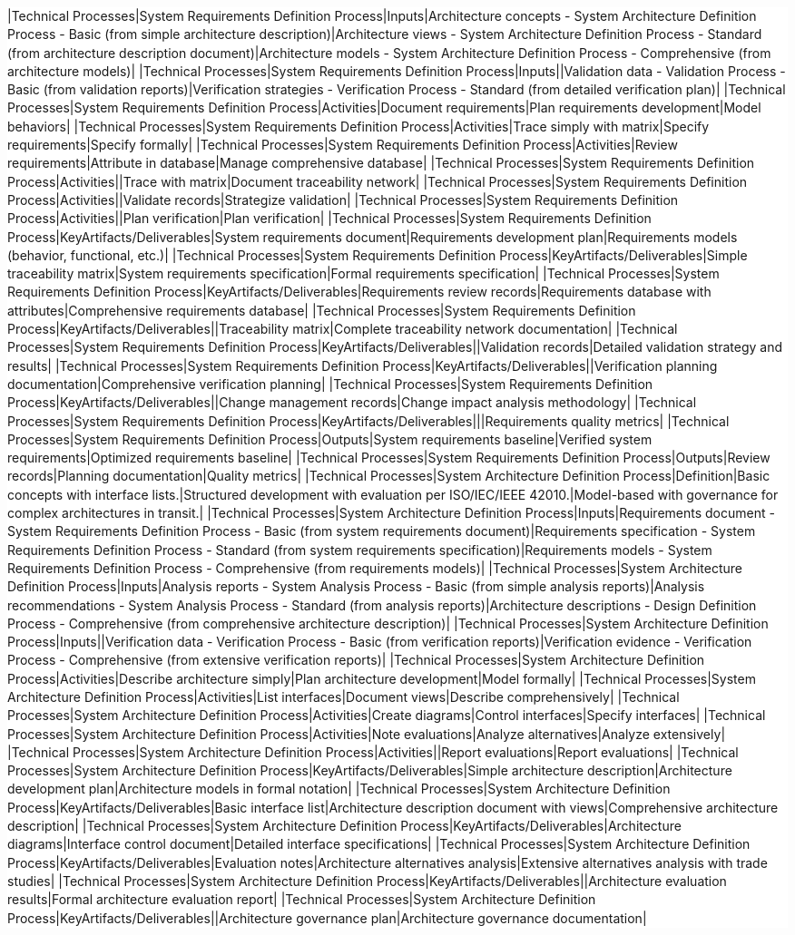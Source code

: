|Technical Processes|System Requirements Definition Process|Inputs|Architecture concepts - System Architecture Definition Process - Basic (from simple architecture description)|Architecture views - System Architecture Definition Process - Standard (from architecture description document)|Architecture models - System Architecture Definition Process - Comprehensive (from architecture models)|
|Technical Processes|System Requirements Definition Process|Inputs||Validation data - Validation Process - Basic (from validation reports)|Verification strategies - Verification Process - Standard (from detailed verification plan)|
|Technical Processes|System Requirements Definition Process|Activities|Document requirements|Plan requirements development|Model behaviors|
|Technical Processes|System Requirements Definition Process|Activities|Trace simply with matrix|Specify requirements|Specify formally|
|Technical Processes|System Requirements Definition Process|Activities|Review requirements|Attribute in database|Manage comprehensive database|
|Technical Processes|System Requirements Definition Process|Activities||Trace with matrix|Document traceability network|
|Technical Processes|System Requirements Definition Process|Activities||Validate records|Strategize validation|
|Technical Processes|System Requirements Definition Process|Activities||Plan verification|Plan verification|
|Technical Processes|System Requirements Definition Process|KeyArtifacts/Deliverables|System requirements document|Requirements development plan|Requirements models (behavior, functional, etc.)|
|Technical Processes|System Requirements Definition Process|KeyArtifacts/Deliverables|Simple traceability matrix|System requirements specification|Formal requirements specification|
|Technical Processes|System Requirements Definition Process|KeyArtifacts/Deliverables|Requirements review records|Requirements database with attributes|Comprehensive requirements database|
|Technical Processes|System Requirements Definition Process|KeyArtifacts/Deliverables||Traceability matrix|Complete traceability network documentation|
|Technical Processes|System Requirements Definition Process|KeyArtifacts/Deliverables||Validation records|Detailed validation strategy and results|
|Technical Processes|System Requirements Definition Process|KeyArtifacts/Deliverables||Verification planning documentation|Comprehensive verification planning|
|Technical Processes|System Requirements Definition Process|KeyArtifacts/Deliverables||Change management records|Change impact analysis methodology|
|Technical Processes|System Requirements Definition Process|KeyArtifacts/Deliverables|||Requirements quality metrics|
|Technical Processes|System Requirements Definition Process|Outputs|System requirements baseline|Verified system requirements|Optimized requirements baseline|
|Technical Processes|System Requirements Definition Process|Outputs|Review records|Planning documentation|Quality metrics|
|Technical Processes|System Architecture Definition Process|Definition|Basic concepts with interface lists.|Structured development with evaluation per ISO/IEC/IEEE 42010.|Model-based with governance for complex architectures in transit.|
|Technical Processes|System Architecture Definition Process|Inputs|Requirements document - System Requirements Definition Process - Basic (from system requirements document)|Requirements specification - System Requirements Definition Process - Standard (from system requirements specification)|Requirements models - System Requirements Definition Process - Comprehensive (from requirements models)|
|Technical Processes|System Architecture Definition Process|Inputs|Analysis reports - System Analysis Process - Basic (from simple analysis reports)|Analysis recommendations - System Analysis Process - Standard (from analysis reports)|Architecture descriptions - Design Definition Process - Comprehensive (from comprehensive architecture description)|
|Technical Processes|System Architecture Definition Process|Inputs||Verification data - Verification Process - Basic (from verification reports)|Verification evidence - Verification Process - Comprehensive (from extensive verification reports)|
|Technical Processes|System Architecture Definition Process|Activities|Describe architecture simply|Plan architecture development|Model formally|
|Technical Processes|System Architecture Definition Process|Activities|List interfaces|Document views|Describe comprehensively|
|Technical Processes|System Architecture Definition Process|Activities|Create diagrams|Control interfaces|Specify interfaces|
|Technical Processes|System Architecture Definition Process|Activities|Note evaluations|Analyze alternatives|Analyze extensively|
|Technical Processes|System Architecture Definition Process|Activities||Report evaluations|Report evaluations|
|Technical Processes|System Architecture Definition Process|KeyArtifacts/Deliverables|Simple architecture description|Architecture development plan|Architecture models in formal notation|
|Technical Processes|System Architecture Definition Process|KeyArtifacts/Deliverables|Basic interface list|Architecture description document with views|Comprehensive architecture description|
|Technical Processes|System Architecture Definition Process|KeyArtifacts/Deliverables|Architecture diagrams|Interface control document|Detailed interface specifications|
|Technical Processes|System Architecture Definition Process|KeyArtifacts/Deliverables|Evaluation notes|Architecture alternatives analysis|Extensive alternatives analysis with trade studies|
|Technical Processes|System Architecture Definition Process|KeyArtifacts/Deliverables||Architecture evaluation results|Formal architecture evaluation report|
|Technical Processes|System Architecture Definition Process|KeyArtifacts/Deliverables||Architecture governance plan|Architecture governance documentation|